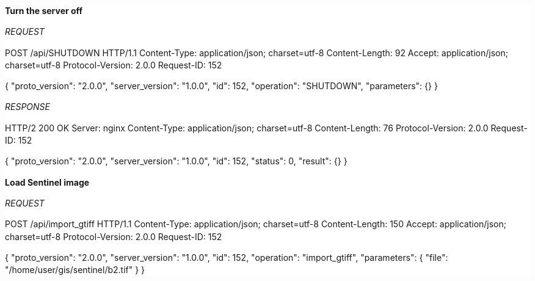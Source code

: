 **Turn the server off**

*REQUEST*

POST /api/SHUTDOWN HTTP/1.1
Content-Type: application/json; charset=utf-8
Content-Length: 92
Accept: application/json; charset=utf-8
Protocol-Version: 2.0.0
Request-ID: 152

{
    "proto_version": "2.0.0",
    "server_version": "1.0.0",
    "id": 152,
    "operation": "SHUTDOWN",
    "parameters": {}
}

*RESPONSE*

HTTP/2 200 OK
Server: nginx
Content-Type: application/json; charset=utf-8
Content-Length: 76
Protocol-Version: 2.0.0
Request-ID: 152

{
    "proto_version": "2.0.0",
    "server_version": "1.0.0",
    "id": 152,
    "status": 0,
    "result": {}
}

**Load Sentinel image**

*REQUEST*

POST /api/import_gtiff HTTP/1.1
Content-Type: application/json; charset=utf-8
Content-Length: 150
Accept: application/json; charset=utf-8
Protocol-Version: 2.0.0
Request-ID: 152

{
    "proto_version": "2.0.0",
    "server_version": "1.0.0",
    "id": 152,
    "operation": "import_gtiff",
    "parameters": {
        "file": "/home/user/gis/sentinel/b2.tif"
    }
}

